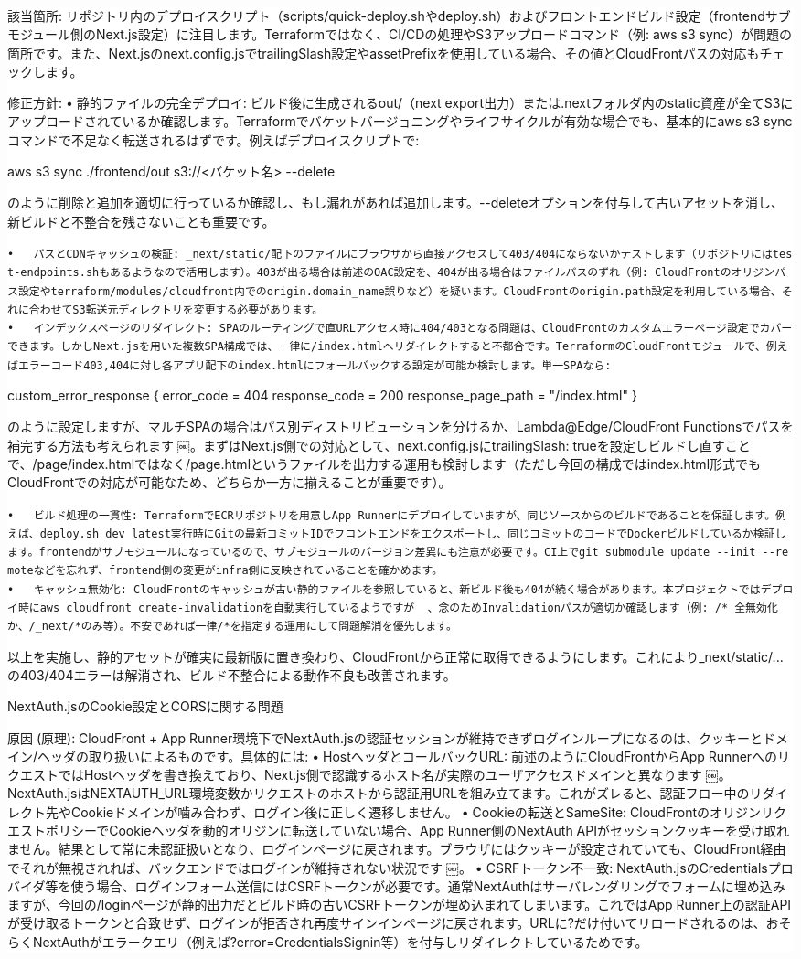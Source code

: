 該当箇所:
リポジトリ内のデプロイスクリプト（scripts/quick-deploy.shやdeploy.sh）およびフロントエンドビルド設定（frontendサブモジュール側のNext.js設定）に注目します。Terraformではなく、CI/CDの処理やS3アップロードコマンド（例: aws s3 sync）が問題の箇所です。また、Next.jsのnext.config.jsでtrailingSlash設定やassetPrefixを使用している場合、その値とCloudFrontパスの対応もチェックします。

修正方針:
	•	静的ファイルの完全デプロイ: ビルド後に生成されるout/（next export出力）または.nextフォルダ内のstatic資産が全てS3にアップロードされているか確認します。Terraformでバケットバージョニングやライフサイクルが有効な場合でも、基本的にaws s3 syncコマンドで不足なく転送されるはずです。例えばデプロイスクリプトで:

aws s3 sync ./frontend/out s3://<バケット名> --delete

のように削除と追加を適切に行っているか確認し、もし漏れがあれば追加します。--deleteオプションを付与して古いアセットを消し、新ビルドと不整合を残さないことも重要です。

	•	パスとCDNキャッシュの検証: _next/static/配下のファイルにブラウザから直接アクセスして403/404にならないかテストします（リポジトリにはtest-endpoints.shもあるようなので活用します）。403が出る場合は前述のOAC設定を、404が出る場合はファイルパスのずれ（例: CloudFrontのオリジンパス設定やterraform/modules/cloudfront内でのorigin.domain_name誤りなど）を疑います。CloudFrontのorigin.path設定を利用している場合、それに合わせてS3転送元ディレクトリを変更する必要があります。
	•	インデックスページのリダイレクト: SPAのルーティングで直URLアクセス時に404/403となる問題は、CloudFrontのカスタムエラーページ設定でカバーできます。しかしNext.jsを用いた複数SPA構成では、一律に/index.htmlへリダイレクトすると不都合です。TerraformのCloudFrontモジュールで、例えばエラーコード403,404に対し各アプリ配下のindex.htmlにフォールバックする設定が可能か検討します。単一SPAなら:

custom_error_response {
  error_code = 404
  response_code = 200
  response_page_path = "/index.html"
}

のように設定しますが、マルチSPAの場合はパス別ディストリビューションを分けるか、Lambda@Edge/CloudFront Functionsでパスを補完する方法も考えられます ￼。まずはNext.js側での対応として、next.config.jsにtrailingSlash: trueを設定しビルドし直すことで、/page/index.htmlではなく/page.htmlというファイルを出力する運用も検討します（ただし今回の構成ではindex.html形式でもCloudFrontでの対応が可能なため、どちらか一方に揃えることが重要です）。

	•	ビルド処理の一貫性: TerraformでECRリポジトリを用意しApp Runnerにデプロイしていますが、同じソースからのビルドであることを保証します。例えば、deploy.sh dev latest実行時にGitの最新コミットIDでフロントエンドをエクスポートし、同じコミットのコードでDockerビルドしているか検証します。frontendがサブモジュールになっているので、サブモジュールのバージョン差異にも注意が必要です。CI上でgit submodule update --init --remoteなどを忘れず、frontend側の変更がinfra側に反映されていることを確かめます。
	•	キャッシュ無効化: CloudFrontのキャッシュが古い静的ファイルを参照していると、新ビルド後も404が続く場合があります。本プロジェクトではデプロイ時にaws cloudfront create-invalidationを自動実行しているようですが ￼、念のためInvalidationパスが適切か確認します（例: /* 全無効化か、/_next/*のみ等）。不安であれば一律/*を指定する運用にして問題解消を優先します。

以上を実施し、静的アセットが確実に最新版に置き換わり、CloudFrontから正常に取得できるようにします。これにより_next/static/...の403/404エラーは解消され、ビルド不整合による動作不良も改善されます。

NextAuth.jsのCookie設定とCORSに関する問題

原因 (原理):
CloudFront + App Runner環境下でNextAuth.jsの認証セッションが維持できずログインループになるのは、クッキーとドメイン/ヘッダの取り扱いによるものです。具体的には:
	•	HostヘッダとコールバックURL: 前述のようにCloudFrontからApp RunnerへのリクエストではHostヘッダを書き換えており、Next.js側で認識するホスト名が実際のユーザアクセスドメインと異なります ￼。NextAuth.jsはNEXTAUTH_URL環境変数かリクエストのホストから認証用URLを組み立てます。これがズレると、認証フロー中のリダイレクト先やCookieドメインが噛み合わず、ログイン後に正しく遷移しません。
	•	Cookieの転送とSameSite: CloudFrontのオリジンリクエストポリシーでCookieヘッダを動的オリジンに転送していない場合、App Runner側のNextAuth APIがセッションクッキーを受け取れません。結果として常に未認証扱いとなり、ログインページに戻されます。ブラウザにはクッキーが設定されていても、CloudFront経由でそれが無視されれば、バックエンドではログインが維持されない状況です ￼。
	•	CSRFトークン不一致: NextAuth.jsのCredentialsプロバイダ等を使う場合、ログインフォーム送信にはCSRFトークンが必要です。通常NextAuthはサーバレンダリングでフォームに埋め込みますが、今回の/loginページが静的出力だとビルド時の古いCSRFトークンが埋め込まれてしまいます。これではApp Runner上の認証APIが受け取るトークンと合致せず、ログインが拒否され再度サインインページに戻されます。URLに?だけ付いてリロードされるのは、おそらくNextAuthがエラークエリ（例えば?error=CredentialsSignin等）を付与しリダイレクトしているためです。
